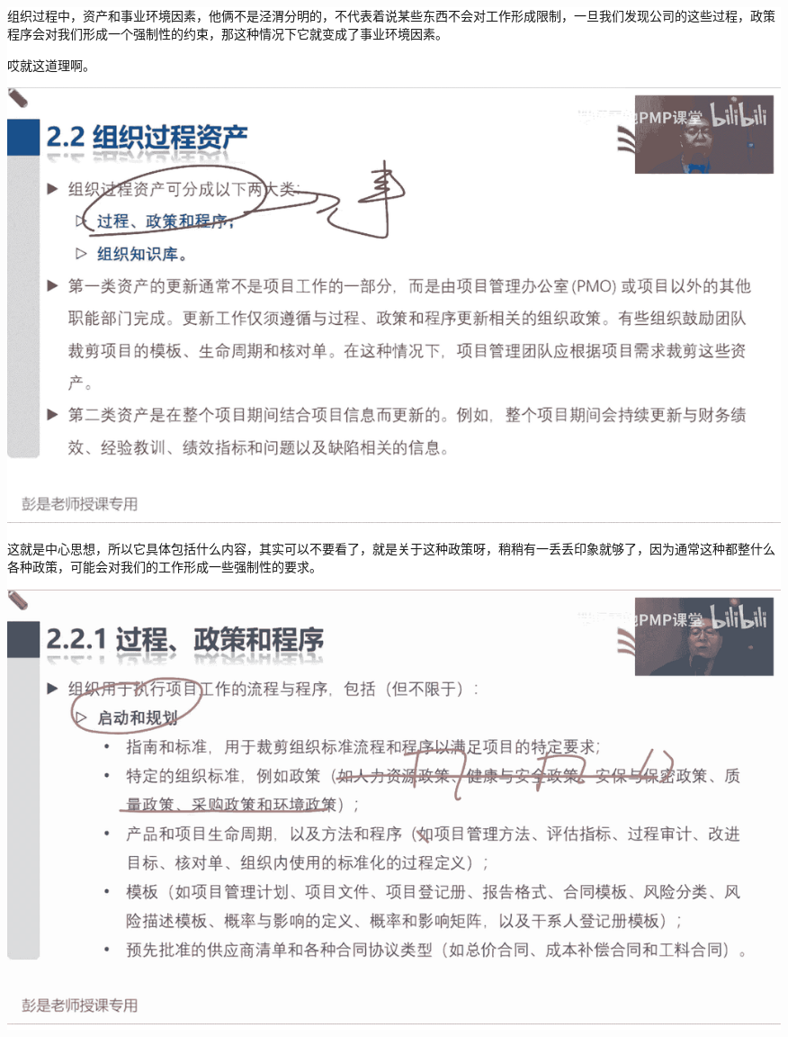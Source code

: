 组织过程中，资产和事业环境因素，他俩不是泾渭分明的，不代表着说某些东西不会对工作形成限制，一旦我们发现公司的这些过程，政策程序会对我们形成一个强制性的约束，那这种情况下它就变成了事业环境因素。

哎就这道理啊。

![](img/bba3c62a601cf84a2339e61d50738902_27.png)

这就是中心思想，所以它具体包括什么内容，其实可以不要看了，就是关于这种政策呀，稍稍有一丢丢印象就够了，因为通常这种都整什么各种政策，可能会对我们的工作形成一些强制性的要求。



![](img/bba3c62a601cf84a2339e61d50738902_29.png)
